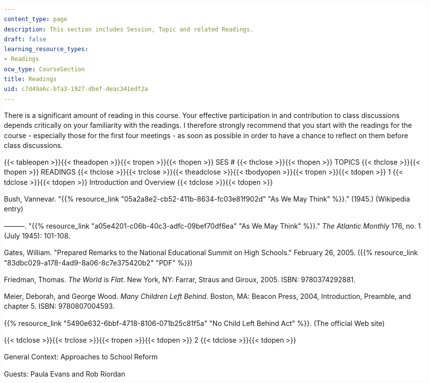 ```yaml
---
content_type: page
description: This section includes Session, Topic and related Readings.
draft: false
learning_resource_types:
- Readings
ocw_type: CourseSection
title: Readings
uid: c7d49a6c-bfa3-1927-dbef-deac341edf2a
---
```

There is a significant amount of reading in this course. Your effective participation in and contribution to class discussions depends critically on your familiarity with the readings. I therefore strongly recommend that you start with the readings for the course - especially those for the first four meetings - as soon as possible in order to have a chance to reflect on them before class discussions.

{{< tableopen >}}{{< theadopen >}}{{< tropen >}}{{< thopen >}}
SES #
{{< thclose >}}{{< thopen >}}
TOPICS
{{< thclose >}}{{< thopen >}}
READINGS
{{< thclose >}}{{< trclose >}}{{< theadclose >}}{{< tbodyopen >}}{{< tropen >}}{{< tdopen >}}
1
{{< tdclose >}}{{< tdopen >}}
Introduction and Overview
{{< tdclose >}}{{< tdopen >}}

Bush, Vannevar. "{{% resource_link "05a2a8e2-cb52-411b-8634-fc03e81f902d" "As We May Think" %}}." (1945.) (Wikipedia entry)

———. "{{% resource_link "a05e4201-c06b-40c3-adfc-09bef70df6ea" "As We May Think" %}}." *The Atlantic Monthly* 176, no. 1 (July 1945): 101-108.

Gates, William. "Prepared Remarks to the National Educational Summit on High Schools." February 26, 2005. ({{% resource_link "83dbc029-a178-4ad9-8a06-8c7e375420b2" "PDF" %}})

Friedman, Thomas. *The World is Flat*. New York, NY: Farrar, Straus and Giroux, 2005. ISBN: 9780374292881.

Meier, Deborah, and George Wood. *Many Children Left Behind*. Boston, MA: Beacon Press, 2004, Introduction, Preamble, and chapter 5. ISBN: 9780807004593.

{{% resource_link "5490e632-6bbf-4718-8106-071b25c81f5a" "No Child Left Behind Act" %}}. (The official Web site)

{{< tdclose >}}{{< trclose >}}{{< tropen >}}{{< tdopen >}}
2
{{< tdclose >}}{{< tdopen >}}

General Context: Approaches to School Reform

Guests: Paula Evans and Rob Riordan
